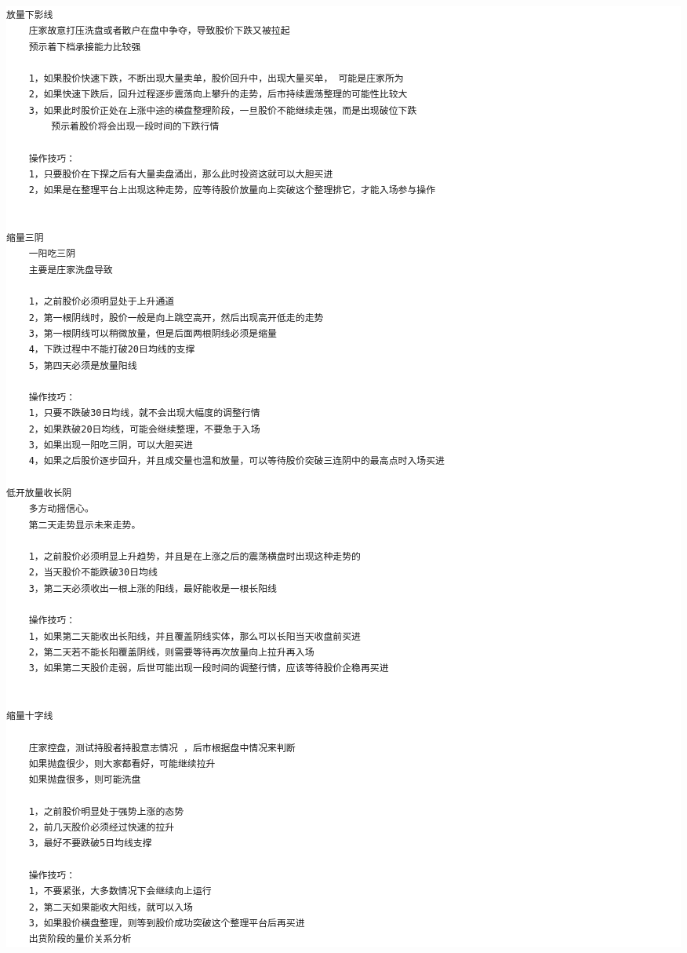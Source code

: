 		 
	放量下影线 
		庄家故意打压洗盘或者散户在盘中争夺，导致股价下跌又被拉起 
		预示着下档承接能力比较强 

		1，如果股价快速下跌，不断出现大量卖单，股价回升中，出现大量买单， 可能是庄家所为 
		2，如果快速下跌后，回升过程逐步震荡向上攀升的走势，后市持续震荡整理的可能性比较大 
		3，如果此时股价正处在上涨中途的横盘整理阶段，一旦股价不能继续走强，而是出现破位下跌 
			预示着股价将会出现一段时间的下跌行情 
		 
		操作技巧： 
		1，只要股价在下探之后有大量卖盘涌出，那么此时投资这就可以大胆买进 
		2，如果是在整理平台上出现这种走势，应等待股价放量向上突破这个整理排它，才能入场参与操作 
	 
		 
	缩量三阴 
		一阳吃三阴 
		主要是庄家洗盘导致 

		1，之前股价必须明显处于上升通道 
		2，第一根阴线时，股价一般是向上跳空高开，然后出现高开低走的走势 
		3，第一根阴线可以稍微放量，但是后面两根阴线必须是缩量 
		4，下跌过程中不能打破20日均线的支撑 
		5，第四天必须是放量阳线 

		操作技巧： 
		1，只要不跌破30日均线，就不会出现大幅度的调整行情 
		2，如果跌破20日均线，可能会继续整理，不要急于入场 
		3，如果出现一阳吃三阴，可以大胆买进 
		4，如果之后股价逐步回升，并且成交量也温和放量，可以等待股价突破三连阴中的最高点时入场买进 
		 
	低开放量收长阴 
		多方动摇信心。 
		第二天走势显示未来走势。 
		 
		1，之前股价必须明显上升趋势，并且是在上涨之后的震荡横盘时出现这种走势的 
		2，当天股价不能跌破30日均线 
		3，第二天必须收出一根上涨的阳线，最好能收是一根长阳线 
		 
		操作技巧： 
		1，如果第二天能收出长阳线，并且覆盖阴线实体，那么可以长阳当天收盘前买进 
		2，第二天若不能长阳覆盖阴线，则需要等待再次放量向上拉升再入场 
		3，如果第二天股价走弱，后世可能出现一段时间的调整行情，应该等待股价企稳再买进 

		 
	缩量十字线 

		庄家控盘，测试持股者持股意志情况 ，后市根据盘中情况来判断 
		如果抛盘很少，则大家都看好，可能继续拉升 
		如果抛盘很多，则可能洗盘 

		1，之前股价明显处于强势上涨的态势 
		2，前几天股价必须经过快速的拉升 
		3，最好不要跌破5日均线支撑 
		 
		操作技巧： 
		1，不要紧张，大多数情况下会继续向上运行 
		2，第二天如果能收大阳线，就可以入场 
		3，如果股价横盘整理，则等到股价成功突破这个整理平台后再买进 
		出货阶段的量价关系分析 
